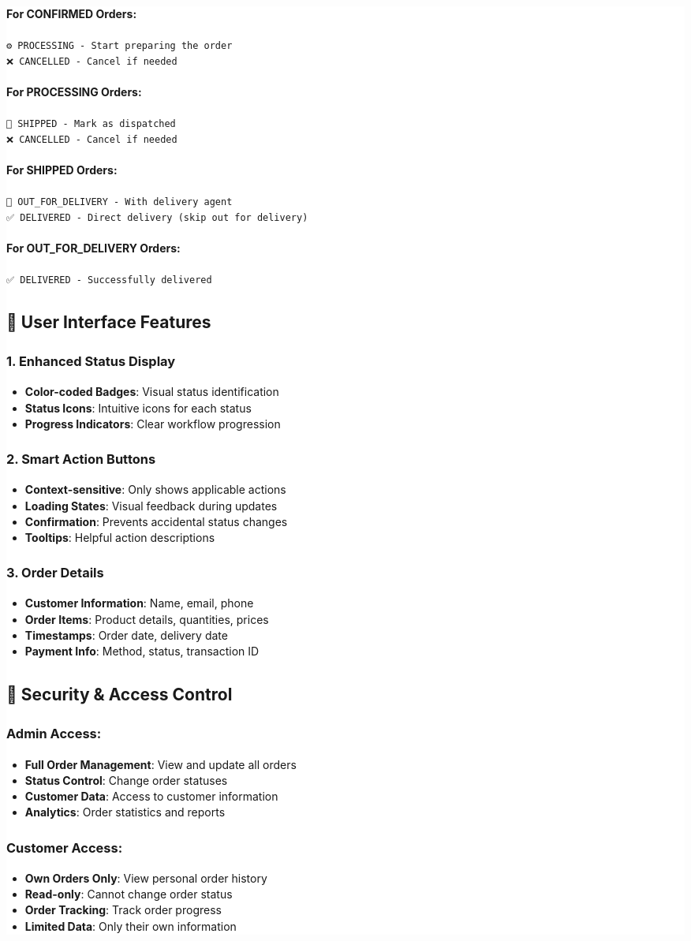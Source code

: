 #### **For CONFIRMED Orders:**
```
⚙️ PROCESSING - Start preparing the order
❌ CANCELLED - Cancel if needed
```

#### **For PROCESSING Orders:**
```
🚚 SHIPPED - Mark as dispatched
❌ CANCELLED - Cancel if needed
```

#### **For SHIPPED Orders:**
```
📍 OUT_FOR_DELIVERY - With delivery agent
✅ DELIVERED - Direct delivery (skip out for delivery)
```

#### **For OUT_FOR_DELIVERY Orders:**
```
✅ DELIVERED - Successfully delivered
```

## 🎨 **User Interface Features**

### **1. Enhanced Status Display**
- **Color-coded Badges**: Visual status identification
- **Status Icons**: Intuitive icons for each status
- **Progress Indicators**: Clear workflow progression

### **2. Smart Action Buttons**
- **Context-sensitive**: Only shows applicable actions
- **Loading States**: Visual feedback during updates
- **Confirmation**: Prevents accidental status changes
- **Tooltips**: Helpful action descriptions

### **3. Order Details**
- **Customer Information**: Name, email, phone
- **Order Items**: Product details, quantities, prices
- **Timestamps**: Order date, delivery date
- **Payment Info**: Method, status, transaction ID

## 🔐 **Security & Access Control**

### **Admin Access:**
- **Full Order Management**: View and update all orders
- **Status Control**: Change order statuses
- **Customer Data**: Access to customer information
- **Analytics**: Order statistics and reports

### **Customer Access:**
- **Own Orders Only**: View personal order history
- **Read-only**: Cannot change order status
- **Order Tracking**: Track order progress
- **Limited Data**: Only their own information
